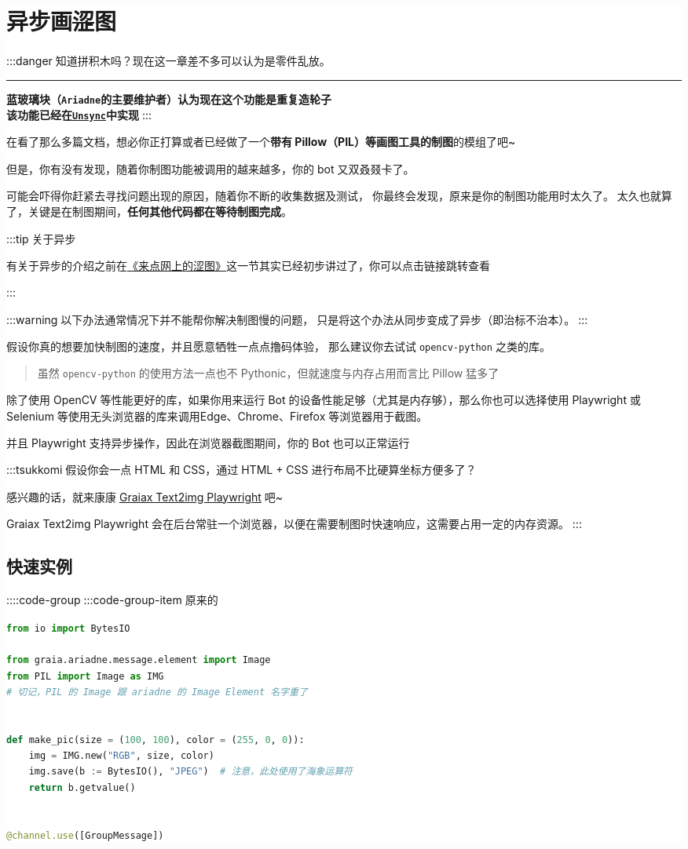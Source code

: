 # 异步画~~涩~~图

:::danger
知道拼积木吗？现在这一章差不多可以认为是零件乱放。

<hr />

**蓝玻璃块（`Ariadne`的主要维护者）认为现在这个功能是重复造轮子**  
**该功能已经在[`Unsync`](https://pypi.org/project/unsync/)中实现**
:::

在看了那么多篇文档，想必你正打算或者已经做了一个**带有 Pillow（PIL）等画图工具的制图**的模组了吧~

但是，你有没有发现，随着你制图功能被调用的越来越多，你的 bot 又双叒叕卡了。

可能会吓得你赶紧去寻找问题出现的原因，随着你不断的收集数据及测试，
你最终会发现，原来是你的制图功能用时太久了。
太久也就算了，关键是在制图期间，**任何其他代码都在等待制图完成**。

:::tip 关于异步

有关于异步的介绍之前在[《来点网上的涩图》](/guide/image_from_internet#为啥要用-aiohttp)这一节其实已经初步讲过了，你可以点击链接跳转查看

:::

:::warning
以下办法通常情况下并不能帮你解决制图慢的问题，
只是将这个办法从同步变成了异步（即治标不治本）。
:::

假设你真的想要加快制图的速度，并且愿意牺牲一点点撸码体验，
那么建议你去试试 `opencv-python` 之类的库。

> 虽然 `opencv-python` 的使用方法一点也不 Pythonic，但就速度与内存占用而言比 Pillow 猛多了

除了使用 OpenCV 等性能更好的库，如果你用来运行 Bot 的设备性能足够（尤其是内存够），那么你也可以选择使用
Playwright 或 Selenium 等使用无头浏览器的库来调用Edge、Chrome、Firefox
等浏览器用于截图。

并且 Playwright 支持异步操作，因此在浏览器截图期间，你的 Bot 也可以正常运行

:::tsukkomi
假设你会一点 HTML 和 CSS，通过 HTML + CSS 进行布局不比硬算坐标方便多了？

感兴趣的话，就来康康 [Graiax Text2img Playwright](#)
吧~

Graiax Text2img Playwright 会在后台常驻一个浏览器，以便在需要制图时快速响应，这需要占用一定的内存资源。
:::

## 快速实例

::::code-group
:::code-group-item 原来的

```python
from io import BytesIO

from graia.ariadne.message.element import Image
from PIL import Image as IMG
# 切记，PIL 的 Image 跟 ariadne 的 Image Element 名字重了


def make_pic(size = (100, 100), color = (255, 0, 0)):
    img = IMG.new("RGB", size, color)
    img.save(b := BytesIO(), "JPEG")  # 注意，此处使用了海象运算符
    return b.getvalue()


@channel.use([GroupMessage])
```